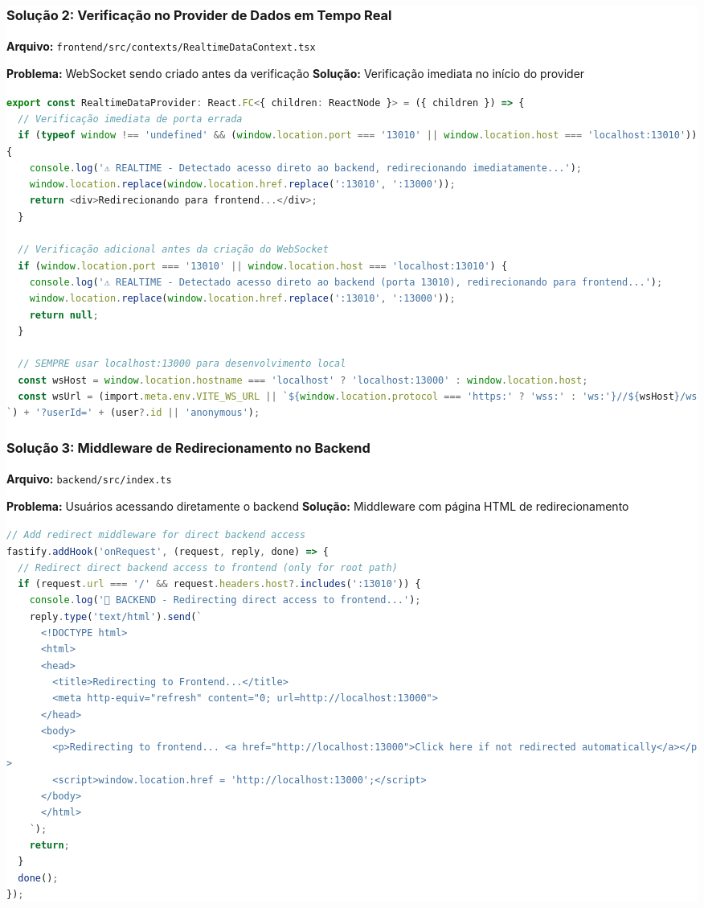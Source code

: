 ### **Solução 2: Verificação no Provider de Dados em Tempo Real**
**Arquivo:** `frontend/src/contexts/RealtimeDataContext.tsx`

**Problema:** WebSocket sendo criado antes da verificação
**Solução:** Verificação imediata no início do provider

```typescript
export const RealtimeDataProvider: React.FC<{ children: ReactNode }> = ({ children }) => {
  // Verificação imediata de porta errada
  if (typeof window !== 'undefined' && (window.location.port === '13010' || window.location.host === 'localhost:13010')) {
    console.log('⚠️ REALTIME - Detectado acesso direto ao backend, redirecionando imediatamente...');
    window.location.replace(window.location.href.replace(':13010', ':13000'));
    return <div>Redirecionando para frontend...</div>;
  }

  // Verificação adicional antes da criação do WebSocket
  if (window.location.port === '13010' || window.location.host === 'localhost:13010') {
    console.log('⚠️ REALTIME - Detectado acesso direto ao backend (porta 13010), redirecionando para frontend...');
    window.location.replace(window.location.href.replace(':13010', ':13000'));
    return null;
  }

  // SEMPRE usar localhost:13000 para desenvolvimento local
  const wsHost = window.location.hostname === 'localhost' ? 'localhost:13000' : window.location.host;
  const wsUrl = (import.meta.env.VITE_WS_URL || `${window.location.protocol === 'https:' ? 'wss:' : 'ws:'}//${wsHost}/ws`) + '?userId=' + (user?.id || 'anonymous');
```

### **Solução 3: Middleware de Redirecionamento no Backend**
**Arquivo:** `backend/src/index.ts`

**Problema:** Usuários acessando diretamente o backend
**Solução:** Middleware com página HTML de redirecionamento

```typescript
// Add redirect middleware for direct backend access
fastify.addHook('onRequest', (request, reply, done) => {
  // Redirect direct backend access to frontend (only for root path)
  if (request.url === '/' && request.headers.host?.includes(':13010')) {
    console.log('🔄 BACKEND - Redirecting direct access to frontend...');
    reply.type('text/html').send(`
      <!DOCTYPE html>
      <html>
      <head>
        <title>Redirecting to Frontend...</title>
        <meta http-equiv="refresh" content="0; url=http://localhost:13000">
      </head>
      <body>
        <p>Redirecting to frontend... <a href="http://localhost:13000">Click here if not redirected automatically</a></p>
        <script>window.location.href = 'http://localhost:13000';</script>
      </body>
      </html>
    `);
    return;
  }
  done();
});
```
